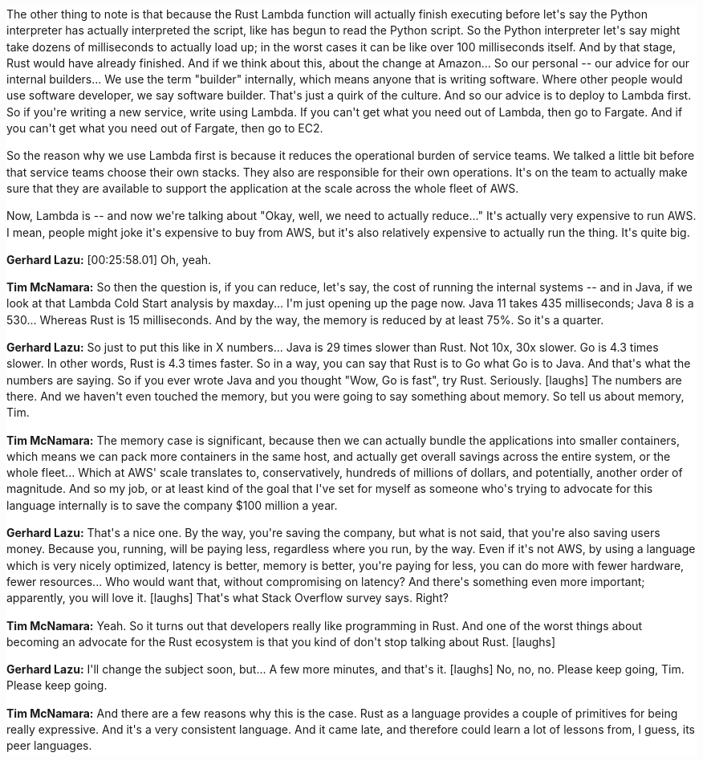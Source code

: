 The other thing to note is that because the Rust Lambda function will actually finish executing before let's say the Python interpreter has actually interpreted the script, like has begun to read the Python script. So the Python interpreter let's say might take dozens of milliseconds to actually load up; in the worst cases it can be like over 100 milliseconds itself. And by that stage, Rust would have already finished. And if we think about this, about the change at Amazon... So our personal -- our advice for our internal builders... We use the term "builder" internally, which means anyone that is writing software. Where other people would use software developer, we say software builder. That's just a quirk of the culture. And so our advice is to deploy to Lambda first. So if you're writing a new service, write using Lambda. If you can't get what you need out of Lambda, then go to Fargate. And if you can't get what you need out of Fargate, then go to EC2.

So the reason why we use Lambda first is because it reduces the operational burden of service teams. We talked a little bit before that service teams choose their own stacks. They also are responsible for their own operations. It's on the team to actually make sure that they are available to support the application at the scale across the whole fleet of AWS.

Now, Lambda is -- and now we're talking about "Okay, well, we need to actually reduce..." It's actually very expensive to run AWS. I mean, people might joke it's expensive to buy from AWS, but it's also relatively expensive to actually run the thing. It's quite big.

**Gerhard Lazu:** \[00:25:58.01\] Oh, yeah.

**Tim McNamara:** So then the question is, if you can reduce, let's say, the cost of running the internal systems -- and in Java, if we look at that Lambda Cold Start analysis by maxday... I'm just opening up the page now. Java 11 takes 435 milliseconds; Java 8 is a 530... Whereas Rust is 15 milliseconds. And by the way, the memory is reduced by at least 75%. So it's a quarter.

**Gerhard Lazu:** So just to put this like in X numbers... Java is 29 times slower than Rust. Not 10x, 30x slower. Go is 4.3 times slower. In other words, Rust is 4.3 times faster. So in a way, you can say that Rust is to Go what Go is to Java. And that's what the numbers are saying. So if you ever wrote Java and you thought "Wow, Go is fast", try Rust. Seriously. \[laughs\] The numbers are there. And we haven't even touched the memory, but you were going to say something about memory. So tell us about memory, Tim.

**Tim McNamara:** The memory case is significant, because then we can actually bundle the applications into smaller containers, which means we can pack more containers in the same host, and actually get overall savings across the entire system, or the whole fleet... Which at AWS' scale translates to, conservatively, hundreds of millions of dollars, and potentially, another order of magnitude. And so my job, or at least kind of the goal that I've set for myself as someone who's trying to advocate for this language internally is to save the company $100 million a year.

**Gerhard Lazu:** That's a nice one. By the way, you're saving the company, but what is not said, that you're also saving users money. Because you, running, will be paying less, regardless where you run, by the way. Even if it's not AWS, by using a language which is very nicely optimized, latency is better, memory is better, you're paying for less, you can do more with fewer hardware, fewer resources... Who would want that, without compromising on latency? And there's something even more important; apparently, you will love it. \[laughs\] That's what Stack Overflow survey says. Right?

**Tim McNamara:** Yeah. So it turns out that developers really like programming in Rust. And one of the worst things about becoming an advocate for the Rust ecosystem is that you kind of don't stop talking about Rust. \[laughs\]

**Gerhard Lazu:** I'll change the subject soon, but... A few more minutes, and that's it. \[laughs\] No, no, no. Please keep going, Tim. Please keep going.

**Tim McNamara:** And there are a few reasons why this is the case. Rust as a language provides a couple of primitives for being really expressive. And it's a very consistent language. And it came late, and therefore could learn a lot of lessons from, I guess, its peer languages.
